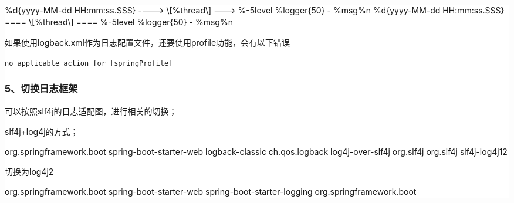 <appender name="stdout" class="ch.qos.logback.core.ConsoleAppender">
        <!--
        日志输出格式：
			%d表示日期时间，
			%thread表示线程名，
			%-5level：级别从左显示5个字符宽度
			%logger{50} 表示logger名字最长50个字符，否则按照句点分割。 
			%msg：日志消息，
			%n是换行符
        -->
        <layout class="ch.qos.logback.classic.PatternLayout">
            <springProfile name="dev">
                <pattern>%d{yyyy-MM-dd HH:mm:ss.SSS} ----> \[%thread\] ---> %-5level %logger{50} - %msg%n</pattern>
            </springProfile>
            <springProfile name="!dev">
                <pattern>%d{yyyy-MM-dd HH:mm:ss.SSS} ==== \[%thread\] ==== %-5level %logger{50} - %msg%n</pattern>
            </springProfile>
        </layout>
    </appender>

如果使用logback.xml作为日志配置文件，还要使用profile功能，会有以下错误

`no applicable action for [springProfile]`

### 5、切换日志框架

可以按照slf4j的日志适配图，进行相关的切换；

slf4j+log4j的方式；

<dependency>
  <groupId>org.springframework.boot</groupId>
  <artifactId>spring-boot-starter-web</artifactId>
  <exclusions>
    <exclusion>
      <artifactId>logback-classic</artifactId>
      <groupId>ch.qos.logback</groupId>
    </exclusion>
    <exclusion>
      <artifactId>log4j-over-slf4j</artifactId>
      <groupId>org.slf4j</groupId>
    </exclusion>
  </exclusions>
</dependency>

<dependency>
  <groupId>org.slf4j</groupId>
  <artifactId>slf4j-log4j12</artifactId>
</dependency>

切换为log4j2

   <dependency>
            <groupId>org.springframework.boot</groupId>
            <artifactId>spring-boot-starter-web</artifactId>
            <exclusions>
                <exclusion>
                    <artifactId>spring-boot-starter-logging</artifactId>
                    <groupId>org.springframework.boot</groupId>
                </exclusion>
            </exclusions>
        </dependency>
